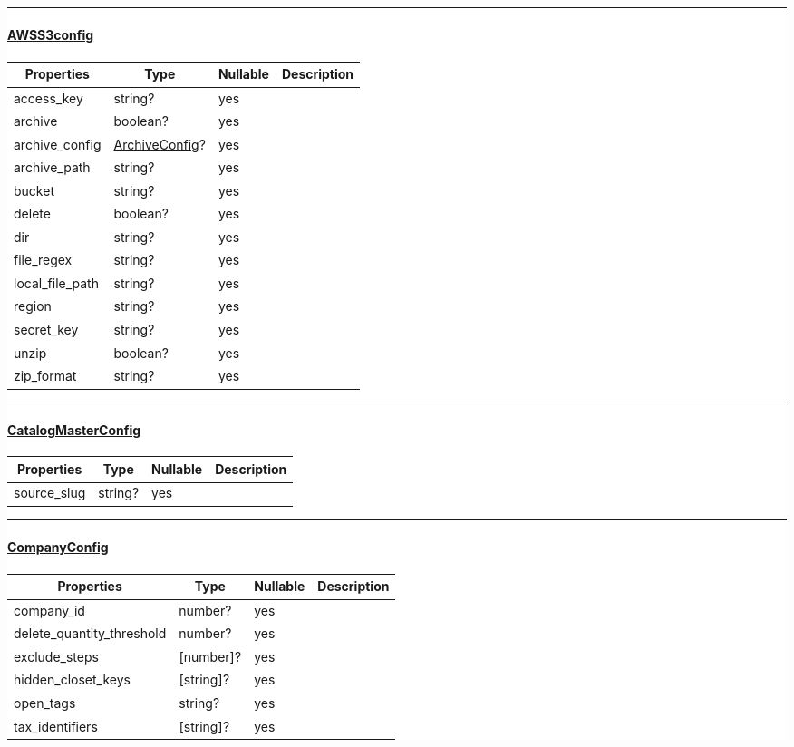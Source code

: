 
---

#### [AWSS3config](#AWSS3config)

 | Properties | Type | Nullable | Description |
 | ---------- | ---- | -------- | ----------- |
 | access_key | string? |  yes  |  |
 | archive | boolean? |  yes  |  |
 | archive_config | [ArchiveConfig](#ArchiveConfig)? |  yes  |  |
 | archive_path | string? |  yes  |  |
 | bucket | string? |  yes  |  |
 | delete | boolean? |  yes  |  |
 | dir | string? |  yes  |  |
 | file_regex | string? |  yes  |  |
 | local_file_path | string? |  yes  |  |
 | region | string? |  yes  |  |
 | secret_key | string? |  yes  |  |
 | unzip | boolean? |  yes  |  |
 | zip_format | string? |  yes  |  |
 

---

#### [CatalogMasterConfig](#CatalogMasterConfig)

 | Properties | Type | Nullable | Description |
 | ---------- | ---- | -------- | ----------- |
 | source_slug | string? |  yes  |  |
 

---

#### [CompanyConfig](#CompanyConfig)

 | Properties | Type | Nullable | Description |
 | ---------- | ---- | -------- | ----------- |
 | company_id | number? |  yes  |  |
 | delete_quantity_threshold | number? |  yes  |  |
 | exclude_steps | [number]? |  yes  |  |
 | hidden_closet_keys | [string]? |  yes  |  |
 | open_tags | string? |  yes  |  |
 | tax_identifiers | [string]? |  yes  |  |
 